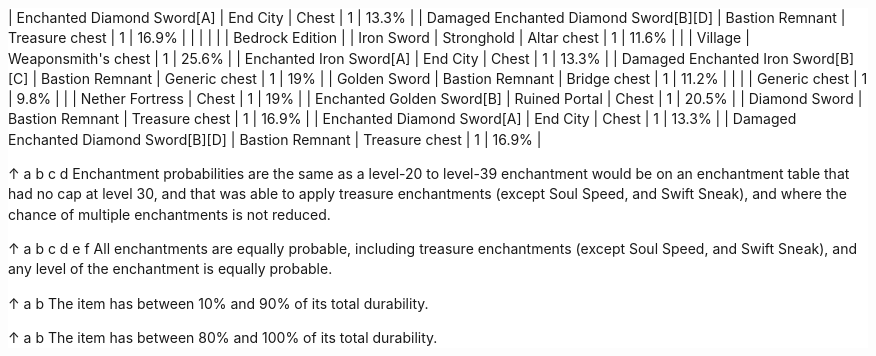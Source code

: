 | Enchanted Diamond Sword[A]            | End City        | Chest               | 1        | 13.3%           |
| Damaged Enchanted Diamond Sword[B][D] | Bastion Remnant | Treasure chest      | 1        | 16.9%           |
|                                       |                 |                     |          | Bedrock Edition |
| Iron Sword                            | Stronghold      | Altar chest         | 1        | 11.6%           |
|                                       | Village         | Weaponsmith's chest | 1        | 25.6%           |
| Enchanted Iron Sword[A]               | End City        | Chest               | 1        | 13.3%           |
| Damaged Enchanted Iron Sword[B][C]    | Bastion Remnant | Generic chest       | 1        | 19%             |
| Golden Sword                          | Bastion Remnant | Bridge chest        | 1        | 11.2%           |
|                                       |                 | Generic chest       | 1        | 9.8%            |
|                                       | Nether Fortress | Chest               | 1        | 19%             |
| Enchanted Golden Sword[B]             | Ruined Portal   | Chest               | 1        | 20.5%           |
| Diamond Sword                         | Bastion Remnant | Treasure chest      | 1        | 16.9%           |
| Enchanted Diamond Sword[A]            | End City        | Chest               | 1        | 13.3%           |
| Damaged Enchanted Diamond Sword[B][D] | Bastion Remnant | Treasure chest      | 1        | 16.9%           |


↑ a b c d Enchantment probabilities are the same as a level-20 to level-39 enchantment would be on an enchantment table that had no cap at level 30, and that was able to apply treasure enchantments (except Soul Speed, and Swift Sneak), and where the chance of multiple enchantments is not reduced.

↑ a b c d e f All enchantments are equally probable, including treasure enchantments (except Soul Speed, and Swift Sneak), and any level of the enchantment is equally probable.

↑ a b The item has between 10% and 90% of its total durability.

↑ a b The item has between 80% and 100% of its total durability.


